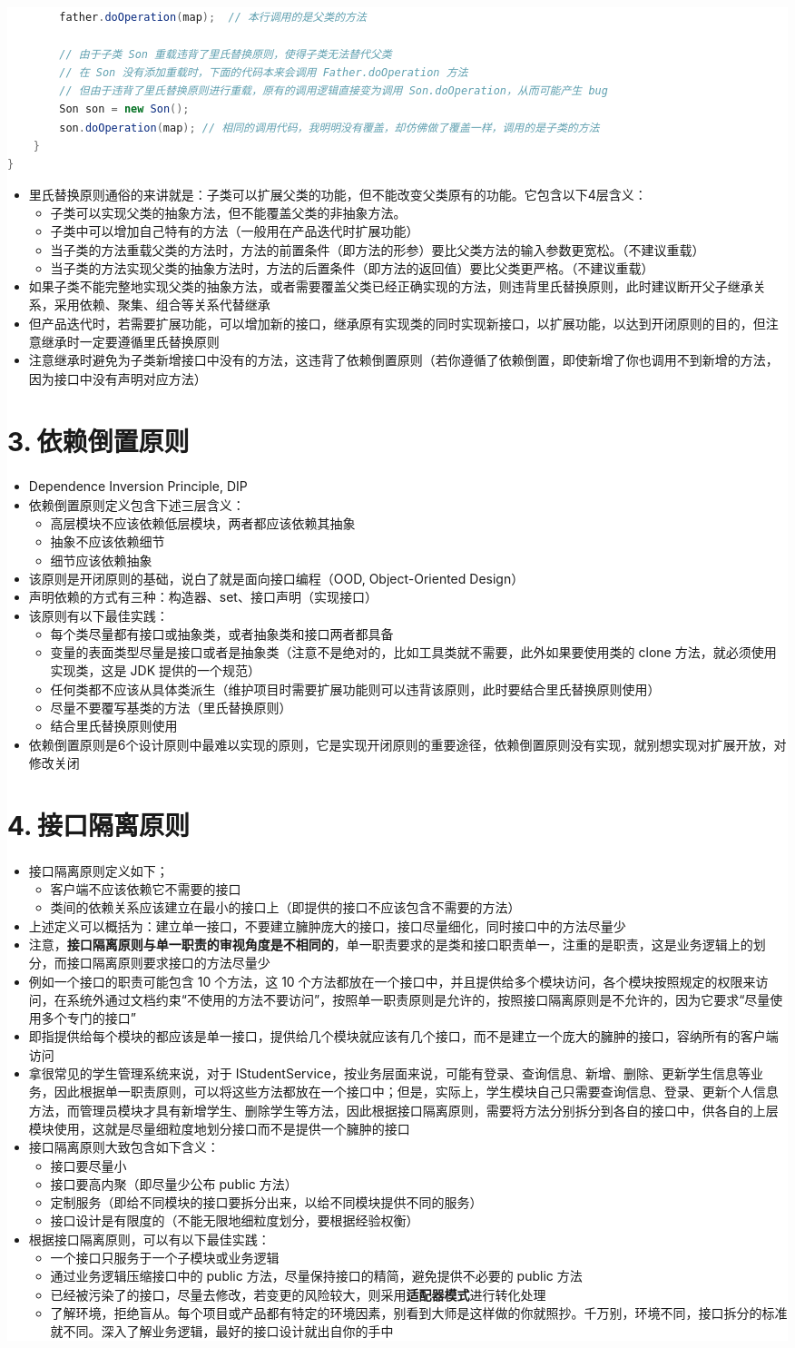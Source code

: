 ```java
        father.doOperation(map);  // 本行调用的是父类的方法

        // 由于子类 Son 重载违背了里氏替换原则，使得子类无法替代父类
        // 在 Son 没有添加重载时，下面的代码本来会调用 Father.doOperation 方法
        // 但由于违背了里氏替换原则进行重载，原有的调用逻辑直接变为调用 Son.doOperation，从而可能产生 bug
        Son son = new Son();
        son.doOperation(map); // 相同的调用代码，我明明没有覆盖，却仿佛做了覆盖一样，调用的是子类的方法
    }
}
```
- 里氏替换原则通俗的来讲就是：子类可以扩展父类的功能，但不能改变父类原有的功能。它包含以下4层含义：
    - 子类可以实现父类的抽象方法，但不能覆盖父类的非抽象方法。
    - 子类中可以增加自己特有的方法（一般用在产品迭代时扩展功能）
    - 当子类的方法重载父类的方法时，方法的前置条件（即方法的形参）要比父类方法的输入参数更宽松。（不建议重载）
    - 当子类的方法实现父类的抽象方法时，方法的后置条件（即方法的返回值）要比父类更严格。（不建议重载）
- 如果子类不能完整地实现父类的抽象方法，或者需要覆盖父类已经正确实现的方法，则违背里氏替换原则，此时建议断开父子继承关系，采用依赖、聚集、组合等关系代替继承
- 但产品迭代时，若需要扩展功能，可以增加新的接口，继承原有实现类的同时实现新接口，以扩展功能，以达到开闭原则的目的，但注意继承时一定要遵循里氏替换原则
- 注意继承时避免为子类新增接口中没有的方法，这违背了依赖倒置原则（若你遵循了依赖倒置，即使新增了你也调用不到新增的方法，因为接口中没有声明对应方法）

# 3. 依赖倒置原则

- Dependence Inversion Principle, DIP
- 依赖倒置原则定义包含下述三层含义：
    - 高层模块不应该依赖低层模块，两者都应该依赖其抽象
    - 抽象不应该依赖细节
    - 细节应该依赖抽象
- 该原则是开闭原则的基础，说白了就是面向接口编程（OOD, Object-Oriented Design）
- 声明依赖的方式有三种：构造器、set、接口声明（实现接口）
- 该原则有以下最佳实践：
    - 每个类尽量都有接口或抽象类，或者抽象类和接口两者都具备
    - 变量的表面类型尽量是接口或者是抽象类（注意不是绝对的，比如工具类就不需要，此外如果要使用类的 clone 方法，就必须使用实现类，这是 JDK 提供的一个规范）
    - 任何类都不应该从具体类派生（维护项目时需要扩展功能则可以违背该原则，此时要结合里氏替换原则使用）
    - 尽量不要覆写基类的方法（里氏替换原则）
    - 结合里氏替换原则使用
- 依赖倒置原则是6个设计原则中最难以实现的原则，它是实现开闭原则的重要途径，依赖倒置原则没有实现，就别想实现对扩展开放，对修改关闭

# 4. 接口隔离原则

- 接口隔离原则定义如下；
    - 客户端不应该依赖它不需要的接口
    - 类间的依赖关系应该建立在最小的接口上（即提供的接口不应该包含不需要的方法）
- 上述定义可以概括为：建立单一接口，不要建立臃肿庞大的接口，接口尽量细化，同时接口中的方法尽量少
- 注意，**接口隔离原则与单一职责的审视角度是不相同的**，单一职责要求的是类和接口职责单一，注重的是职责，这是业务逻辑上的划分，而接口隔离原则要求接口的方法尽量少
- 例如一个接口的职责可能包含 10 个方法，这 10 个方法都放在一个接口中，并且提供给多个模块访问，各个模块按照规定的权限来访问，在系统外通过文档约束“不使用的方法不要访问”，按照单一职责原则是允许的，按照接口隔离原则是不允许的，因为它要求“尽量使用多个专门的接口”
- 即指提供给每个模块的都应该是单一接口，提供给几个模块就应该有几个接口，而不是建立一个庞大的臃肿的接口，容纳所有的客户端访问
- 拿很常见的学生管理系统来说，对于 IStudentService，按业务层面来说，可能有登录、查询信息、新增、删除、更新学生信息等业务，因此根据单一职责原则，可以将这些方法都放在一个接口中；但是，实际上，学生模块自己只需要查询信息、登录、更新个人信息方法，而管理员模块才具有新增学生、删除学生等方法，因此根据接口隔离原则，需要将方法分别拆分到各自的接口中，供各自的上层模块使用，这就是尽量细粒度地划分接口而不是提供一个臃肿的接口
- 接口隔离原则大致包含如下含义：
    - 接口要尽量小
    - 接口要高内聚（即尽量少公布 public 方法）
    - 定制服务（即给不同模块的接口要拆分出来，以给不同模块提供不同的服务）
    - 接口设计是有限度的（不能无限地细粒度划分，要根据经验权衡）
- 根据接口隔离原则，可以有以下最佳实践：
    - 一个接口只服务于一个子模块或业务逻辑
    - 通过业务逻辑压缩接口中的 public 方法，尽量保持接口的精简，避免提供不必要的 public 方法
    - 已经被污染了的接口，尽量去修改，若变更的风险较大，则采用**适配器模式**进行转化处理
    - 了解环境，拒绝盲从。每个项目或产品都有特定的环境因素，别看到大师是这样做的你就照抄。千万别，环境不同，接口拆分的标准就不同。深入了解业务逻辑，最好的接口设计就出自你的手中
